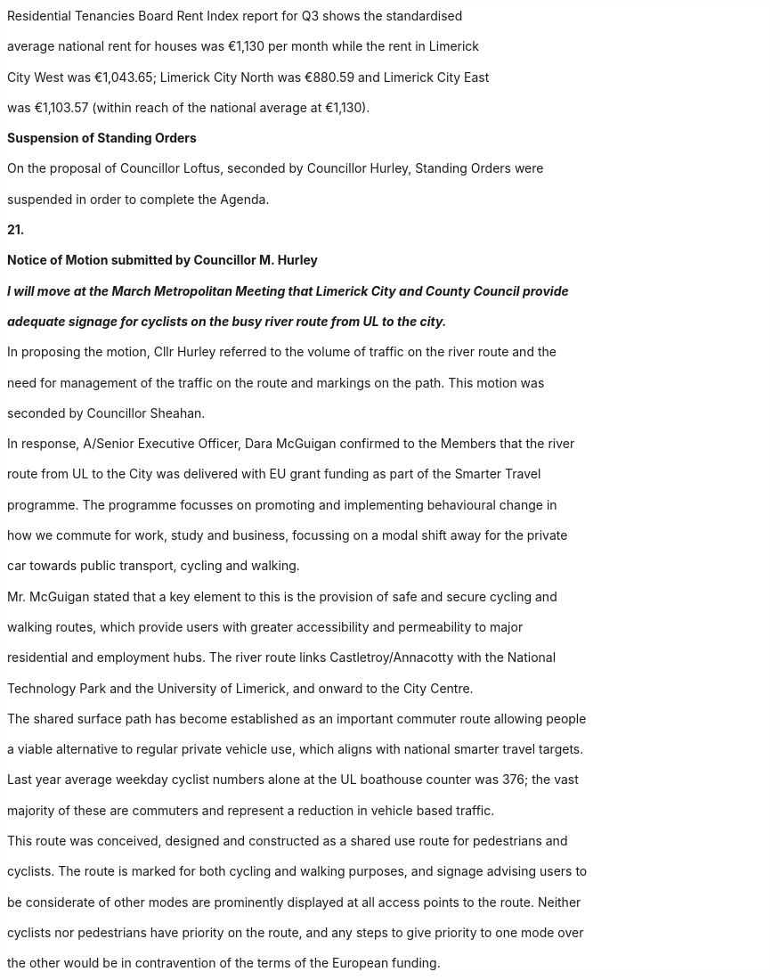 Residential Tenancies Board Rent Index report for Q3 shows the standardised

average national rent for houses was €1,130 per month while the rent in Limerick

City West was €1,043.65; Limerick City North was €880.59 and Limerick City East

was €1,103.57 (within reach of the national average at €1,130).

**Suspension of Standing Orders**

On the proposal of Councillor Loftus, seconded by Councillor Hurley, Standing Orders were

suspended in order to complete the Agenda.

**21.**

**Notice of Motion submitted by Councillor M. Hurley**

***I will move at the March Metropolitan Meeting that Limerick City and County Council provide***

***adequate signage for cyclists on the busy river route from UL to the city.***

In proposing the motion, Cllr Hurley referred to the volume of traffic on the river route and the

need for management of the traffic on the route and markings on the path. This motion was

seconded by Councillor Sheahan.

In response, A/Senior Executive Officer, Dara McGuigan confirmed to the Members that the river

route from UL to the City was delivered with EU grant funding as part of the Smarter Travel

programme. The programme focusses on promoting and implementing behavioural change in

how we commute for work, study and business, focussing on a modal shift away for the private

car towards public transport, cycling and walking.

Mr. McGuigan stated that a key element to this is the provision of safe and secure cycling and

walking routes, which provide users with greater accessibility and permeability to major

residential and employment hubs. The river route links Castletroy/Annacotty with the National

Technology Park and the University of Limerick, and onward to the City Centre.

The shared surface path has become established as an important commuter route allowing people

a viable alternative to regular private vehicle use, which aligns with national smarter travel targets.

Last year average weekday cyclist numbers alone at the UL boathouse counter was 376; the vast

majority of these are commuters and represent a reduction in vehicle based traffic.

This route was conceived, designed and constructed as a shared use route for pedestrians and

cyclists. The route is marked for both cycling and walking purposes, and signage advising users to

be considerate of other modes are prominently displayed at all access points to the route. Neither

cyclists nor pedestrians have priority on the route, and any steps to give priority to one mode over

the other would be in contravention of the terms of the European funding.
